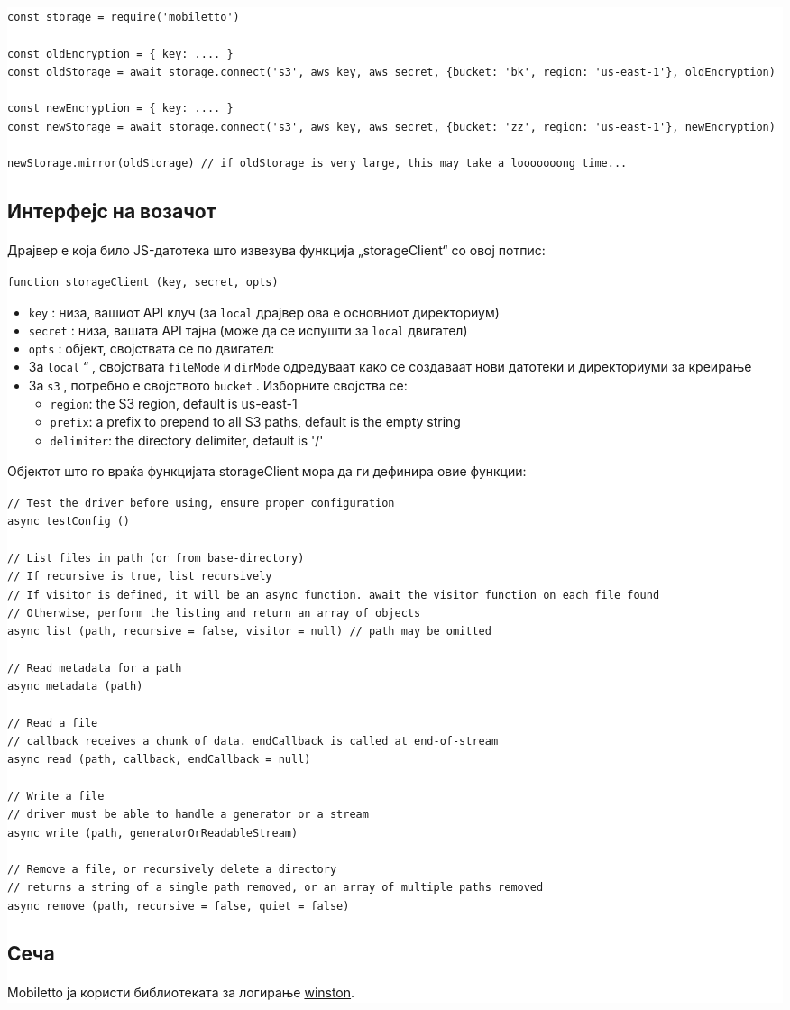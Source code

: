     const storage = require('mobiletto')

    const oldEncryption = { key: .... }
    const oldStorage = await storage.connect('s3', aws_key, aws_secret, {bucket: 'bk', region: 'us-east-1'}, oldEncryption)

    const newEncryption = { key: .... }
    const newStorage = await storage.connect('s3', aws_key, aws_secret, {bucket: 'zz', region: 'us-east-1'}, newEncryption)

    newStorage.mirror(oldStorage) // if oldStorage is very large, this may take a looooooong time...

 ## Интерфејс на возачот
 Драјвер е која било JS-датотека што извезува функција „storageClient“ со овој потпис:

    function storageClient (key, secret, opts)

 * `key` : низа, вашиот API клуч (за `local` драјвер ова е основниот директориум)
 * `secret` : низа, вашата API тајна (може да се испушти за `local` двигател)
 * `opts` : објект, својствата се по двигател:
 * За `local` “ , својствата `fileMode` и `dirMode` одредуваат како се создаваат нови датотеки и директориуми за креирање
 * За `s3` , потребно е својството `bucket` . Изборните својства се:
    * `region`: the S3 region, default is us-east-1
    * `prefix`: a prefix to prepend to all S3 paths, default is the empty string
    * `delimiter`: the directory delimiter, default is '/'

 Објектот што го враќа функцијата storageClient мора да ги дефинира овие функции:

    // Test the driver before using, ensure proper configuration
    async testConfig ()

    // List files in path (or from base-directory)
    // If recursive is true, list recursively
    // If visitor is defined, it will be an async function. await the visitor function on each file found
    // Otherwise, perform the listing and return an array of objects
    async list (path, recursive = false, visitor = null) // path may be omitted
    
    // Read metadata for a path
    async metadata (path)
    
    // Read a file
    // callback receives a chunk of data. endCallback is called at end-of-stream
    async read (path, callback, endCallback = null)

    // Write a file
    // driver must be able to handle a generator or a stream
    async write (path, generatorOrReadableStream)

    // Remove a file, or recursively delete a directory
    // returns a string of a single path removed, or an array of multiple paths removed
    async remove (path, recursive = false, quiet = false)

 ## Сеча
 Mobiletto ја користи библиотеката за логирање [winston](https://www.npmjs.com/package/winston).
